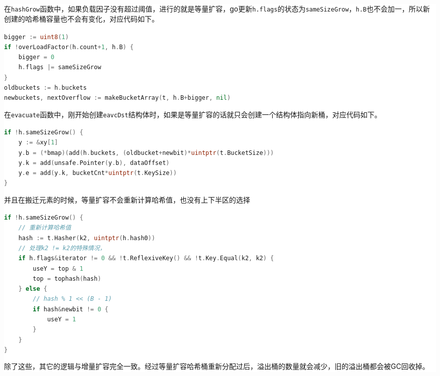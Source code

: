 在`hashGrow`函数中，如果负载因子没有超过阈值，进行的就是等量扩容，go更新`h.flags`的状态为`sameSizeGrow`，`h.B`也不会加一，所以新创建的哈希桶容量也不会有变化，对应代码如下。

```go
bigger := uint8(1)
if !overLoadFactor(h.count+1, h.B) {
    bigger = 0
    h.flags |= sameSizeGrow
}
oldbuckets := h.buckets
newbuckets, nextOverflow := makeBucketArray(t, h.B+bigger, nil)
```

在`evacuate`函数中，刚开始创建`eavcDst`结构体时，如果是等量扩容的话就只会创建一个结构体指向新桶，对应代码如下。

```go
if !h.sameSizeGrow() {
    y := &xy[1]
    y.b = (*bmap)(add(h.buckets, (oldbucket+newbit)*uintptr(t.BucketSize)))
    y.k = add(unsafe.Pointer(y.b), dataOffset)
    y.e = add(y.k, bucketCnt*uintptr(t.KeySize))
}
```

并且在搬迁元素的时候，等量扩容不会重新计算哈希值，也没有上下半区的选择

```go
if !h.sameSizeGrow() {
    // 重新计算哈希值
    hash := t.Hasher(k2, uintptr(h.hash0))
    // 处理k2 != k2的特殊情况，
    if h.flags&iterator != 0 && !t.ReflexiveKey() && !t.Key.Equal(k2, k2) {
        useY = top & 1
        top = tophash(hash)
    } else {
        // hash % 1 << (B - 1)
        if hash&newbit != 0 {
            useY = 1
        }
    }
}
```

除了这些，其它的逻辑与增量扩容完全一致。经过等量扩容哈希桶重新分配过后，溢出桶的数量就会减少，旧的溢出桶都会被GC回收掉。
